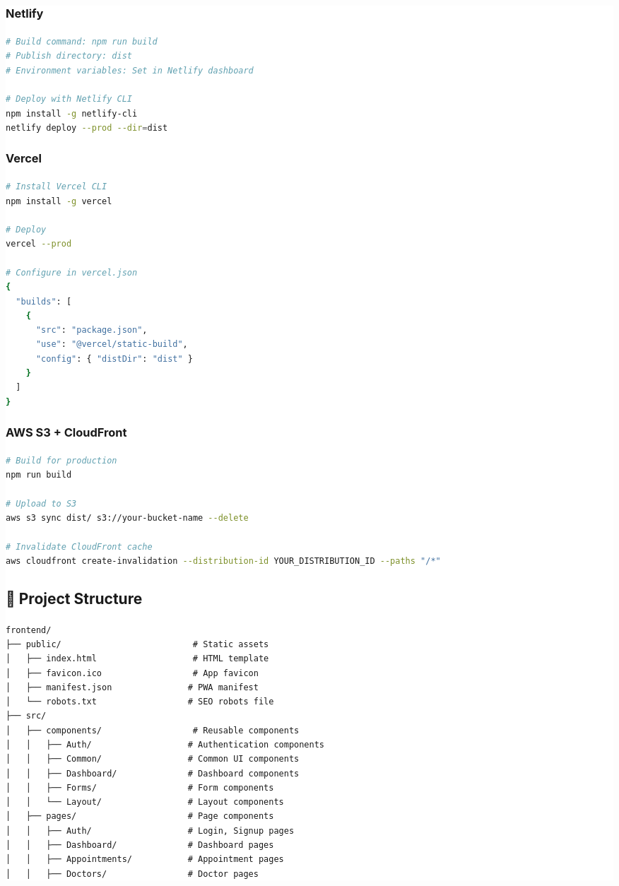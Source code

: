 ### Netlify
```bash
# Build command: npm run build
# Publish directory: dist
# Environment variables: Set in Netlify dashboard

# Deploy with Netlify CLI
npm install -g netlify-cli
netlify deploy --prod --dir=dist
```

### Vercel
```bash
# Install Vercel CLI
npm install -g vercel

# Deploy
vercel --prod

# Configure in vercel.json
{
  "builds": [
    {
      "src": "package.json",
      "use": "@vercel/static-build",
      "config": { "distDir": "dist" }
    }
  ]
}
```

### AWS S3 + CloudFront
```bash
# Build for production
npm run build

# Upload to S3
aws s3 sync dist/ s3://your-bucket-name --delete

# Invalidate CloudFront cache
aws cloudfront create-invalidation --distribution-id YOUR_DISTRIBUTION_ID --paths "/*"
```

## 📁 Project Structure

```
frontend/
├── public/                          # Static assets
│   ├── index.html                   # HTML template
│   ├── favicon.ico                  # App favicon
│   ├── manifest.json               # PWA manifest
│   └── robots.txt                  # SEO robots file
├── src/
│   ├── components/                  # Reusable components
│   │   ├── Auth/                   # Authentication components
│   │   ├── Common/                 # Common UI components
│   │   ├── Dashboard/              # Dashboard components
│   │   ├── Forms/                  # Form components
│   │   └── Layout/                 # Layout components
│   ├── pages/                      # Page components
│   │   ├── Auth/                   # Login, Signup pages
│   │   ├── Dashboard/              # Dashboard pages
│   │   ├── Appointments/           # Appointment pages
│   │   ├── Doctors/                # Doctor pages
```